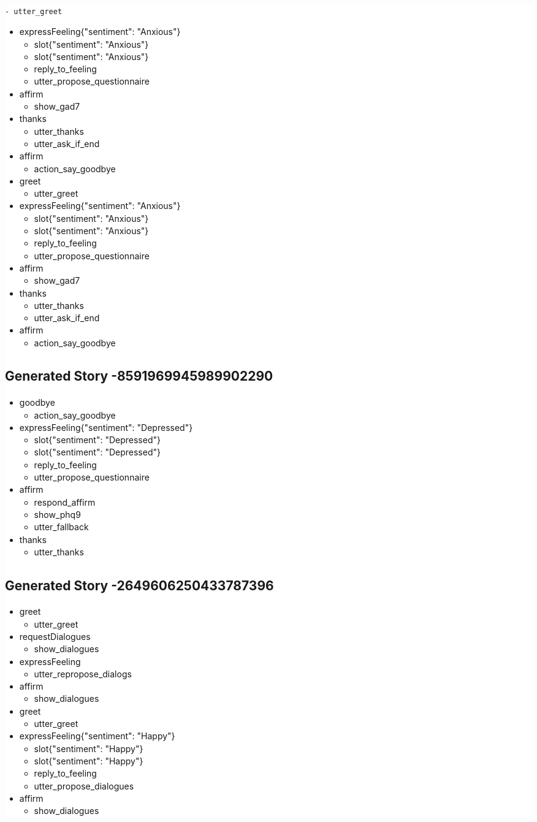     - utter_greet
* expressFeeling{"sentiment": "Anxious"}
    - slot{"sentiment": "Anxious"}
    - slot{"sentiment": "Anxious"}
    - reply_to_feeling
    - utter_propose_questionnaire
* affirm
    - show_gad7
* thanks
    - utter_thanks
    - utter_ask_if_end
* affirm
    - action_say_goodbye
* greet
    - utter_greet
* expressFeeling{"sentiment": "Anxious"}
    - slot{"sentiment": "Anxious"}
    - slot{"sentiment": "Anxious"}
    - reply_to_feeling
    - utter_propose_questionnaire
* affirm
    - show_gad7
* thanks
    - utter_thanks
    - utter_ask_if_end
* affirm
    - action_say_goodbye

## Generated Story -8591969945989902290
* goodbye
    - action_say_goodbye
* expressFeeling{"sentiment": "Depressed"}
    - slot{"sentiment": "Depressed"}
    - slot{"sentiment": "Depressed"}
    - reply_to_feeling
    - utter_propose_questionnaire
* affirm
    - respond_affirm
    - show_phq9
    - utter_fallback
* thanks
    - utter_thanks

## Generated Story -2649606250433787396
* greet
    - utter_greet
* requestDialogues
    - show_dialogues
* expressFeeling
    - utter_repropose_dialogs
* affirm
    - show_dialogues
* greet
    - utter_greet
* expressFeeling{"sentiment": "Happy"}
    - slot{"sentiment": "Happy"}
    - slot{"sentiment": "Happy"}
    - reply_to_feeling
    - utter_propose_dialogues
* affirm
    - show_dialogues

